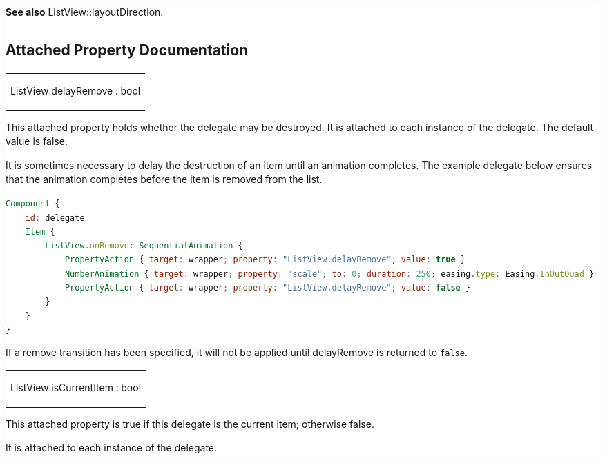 **See also** [ListView::layoutDirection](index.html#layoutDirection-prop).

Attached Property Documentation
-------------------------------

<table>
<colgroup>
<col width="100%" />
</colgroup>
<tbody>
<tr class="odd">
<td><p><span id="delayRemove-attached-prop"></span><span class="name">ListView.delayRemove</span> : <span class="type">bool</span></p></td>
</tr>
</tbody>
</table>

This attached property holds whether the delegate may be destroyed. It is attached to each instance of the delegate. The default value is false.

It is sometimes necessary to delay the destruction of an item until an animation completes. The example delegate below ensures that the animation completes before the item is removed from the list.

``` qml
Component {
    id: delegate
    Item {
        ListView.onRemove: SequentialAnimation {
            PropertyAction { target: wrapper; property: "ListView.delayRemove"; value: true }
            NumberAnimation { target: wrapper; property: "scale"; to: 0; duration: 250; easing.type: Easing.InOutQuad }
            PropertyAction { target: wrapper; property: "ListView.delayRemove"; value: false }
        }
    }
}
```

If a [remove](index.html#remove-prop) transition has been specified, it will not be applied until delayRemove is returned to `false`.

<table>
<colgroup>
<col width="100%" />
</colgroup>
<tbody>
<tr class="odd">
<td><p><span id="isCurrentItem-attached-prop"></span><span class="name">ListView.isCurrentItem</span> : <span class="type">bool</span></p></td>
</tr>
</tbody>
</table>

This attached property is true if this delegate is the current item; otherwise false.

It is attached to each instance of the delegate.
